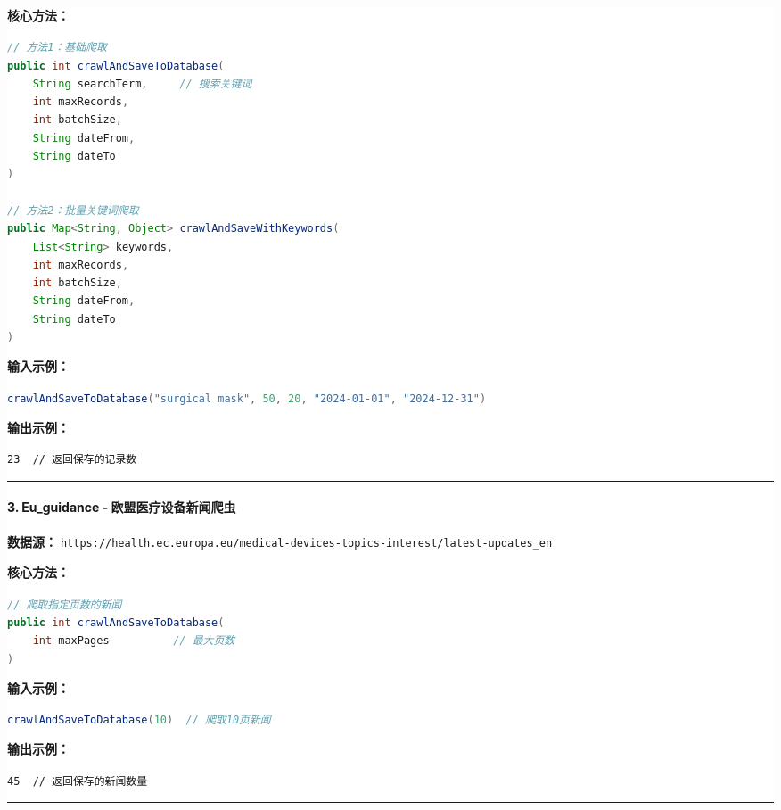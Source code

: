**核心方法：**

```java
// 方法1：基础爬取
public int crawlAndSaveToDatabase(
    String searchTerm,     // 搜索关键词
    int maxRecords,
    int batchSize,
    String dateFrom,
    String dateTo
)

// 方法2：批量关键词爬取
public Map<String, Object> crawlAndSaveWithKeywords(
    List<String> keywords,
    int maxRecords,
    int batchSize,
    String dateFrom,
    String dateTo
)
```

**输入示例：**
```java
crawlAndSaveToDatabase("surgical mask", 50, 20, "2024-01-01", "2024-12-31")
```

**输出示例：**
```
23  // 返回保存的记录数
```

---

#### 3. Eu_guidance - 欧盟医疗设备新闻爬虫

**数据源：** `https://health.ec.europa.eu/medical-devices-topics-interest/latest-updates_en`

**核心方法：**

```java
// 爬取指定页数的新闻
public int crawlAndSaveToDatabase(
    int maxPages          // 最大页数
)
```

**输入示例：**
```java
crawlAndSaveToDatabase(10)  // 爬取10页新闻
```

**输出示例：**
```
45  // 返回保存的新闻数量
```

---
